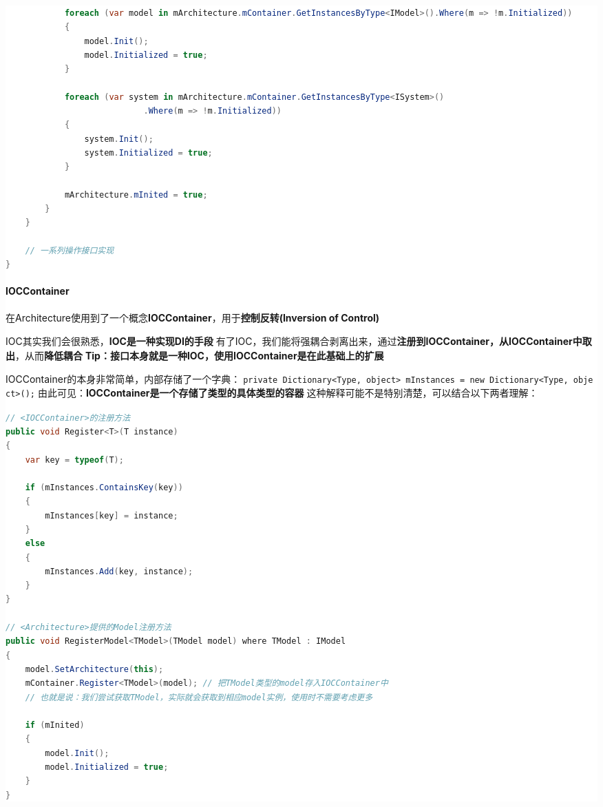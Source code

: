 ``` csharp
            foreach (var model in mArchitecture.mContainer.GetInstancesByType<IModel>().Where(m => !m.Initialized))
            {
                model.Init();
                model.Initialized = true;
            }

            foreach (var system in mArchitecture.mContainer.GetInstancesByType<ISystem>()
                            .Where(m => !m.Initialized))
            {
                system.Init();
                system.Initialized = true;
            }

            mArchitecture.mInited = true;
        }
    }

    // 一系列操作接口实现
}
```

#### IOCContainer

在Architecture使用到了一个概念<B><GN>IOCContainer</GN></B>，用于<B><VT>控制反转(Inversion of Control)</VT></B>

IOC其实我们会很熟悉，<B><VT>IOC是一种实现<GN>DI</GN>的手段</VT></B>
有了IOC，我们能将强耦合剥离出来，通过**注册到IOCContainer，从IOCContainer中取出**，从而<B><VT>降低耦合</VT></B>
**<VT>Tip：接口本身就是一种IOC，使用IOCContainer是在此基础上的扩展</VT>**

IOCContainer的本身非常简单，内部存储了一个字典：
`private Dictionary<Type, object> mInstances = new Dictionary<Type, object>();`
由此可见：<B><VT>IOCContainer是一个存储了类型的具体类型的容器</VT></B>
这种解释可能不是特别清楚，可以结合以下两者理解：

``` csharp
// <IOCContainer>的注册方法
public void Register<T>(T instance)
{
    var key = typeof(T);

    if (mInstances.ContainsKey(key))
    {
        mInstances[key] = instance;
    }
    else
    {
        mInstances.Add(key, instance);
    }
}

// <Architecture>提供的Model注册方法
public void RegisterModel<TModel>(TModel model) where TModel : IModel
{
    model.SetArchitecture(this);
    mContainer.Register<TModel>(model); // 把TModel类型的model存入IOCContainer中
    // 也就是说：我们尝试获取TModel，实际就会获取到相应model实例，使用时不需要考虑更多

    if (mInited)
    {
        model.Init();
        model.Initialized = true;
    }
}
```
